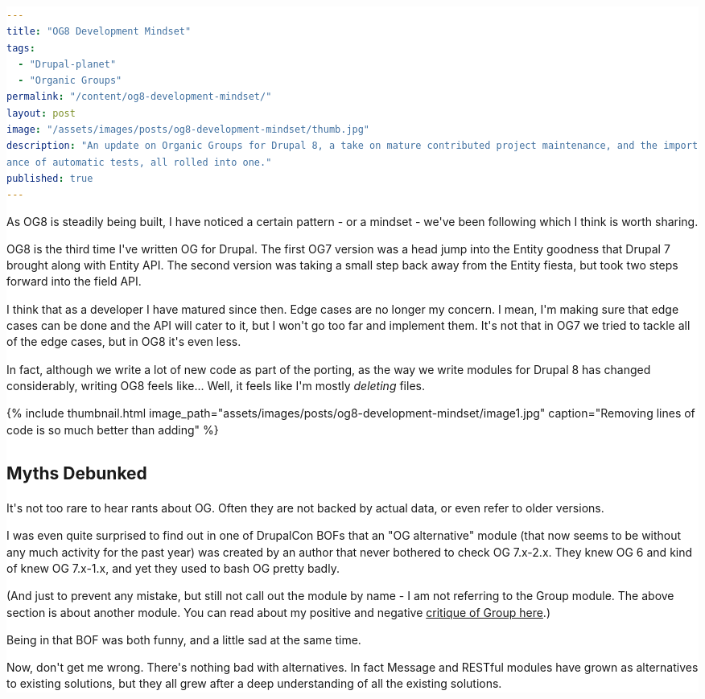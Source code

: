 ```yaml
---
title: "OG8 Development Mindset"
tags:
  - "Drupal-planet"
  - "Organic Groups"
permalink: "/content/og8-development-mindset/"
layout: post
image: "/assets/images/posts/og8-development-mindset/thumb.jpg"
description: "An update on Organic Groups for Drupal 8, a take on mature contributed project maintenance, and the importance of automatic tests, all rolled into one."
published: true
---
```




As OG8 is steadily being built, I have noticed a certain pattern - or a mindset - we've been following which I think is worth sharing.

OG8 is the third time I've written OG for Drupal. The first OG7 version was a head jump into the Entity goodness that Drupal 7 brought along with Entity API. The second version was taking a small step back away from the Entity fiesta, but took two steps forward into the field API.

I think that as a developer I have matured since then. Edge cases are no longer my concern. I mean, I'm making sure that edge cases can be done and the API will cater to it, but I won't go too far and implement them. It's not that in OG7 we tried to tackle all of the edge cases, but in OG8 it's even less.

In fact, although we write a lot of new code as part of the porting, as the way we write modules for Drupal 8 has changed considerably, writing OG8 feels like... Well, it feels like I'm mostly _deleting_ files.

{% include thumbnail.html image_path="assets/images/posts/og8-development-mindset/image1.jpg" caption="Removing lines of code is so much better than adding" %}

## Myths Debunked

It's not too rare to hear rants about OG. Often they are not backed by actual data, or even refer to older versions.  



I was even quite surprised to find out in one of DrupalCon BOFs that an "OG alternative" module (that now seems to be without any much activity for the past year) was created by an author that never bothered to check OG 7.x-2.x. They knew OG 6 and kind of knew OG 7.x-1.x, and yet they used to bash OG pretty badly.

(And just to prevent any mistake, but still not call out the module by name - I am not referring to the Group module. The above section is about another module. You can read about my positive and negative [critique of Group here](/content/og-message-stack-drupal8/).)

Being in that BOF was both funny, and a little sad at the same time.

Now, don't get me wrong. There's nothing bad with alternatives. In fact Message and RESTful modules have grown as alternatives to existing solutions, but they all grew after a deep understanding of all the existing solutions.
